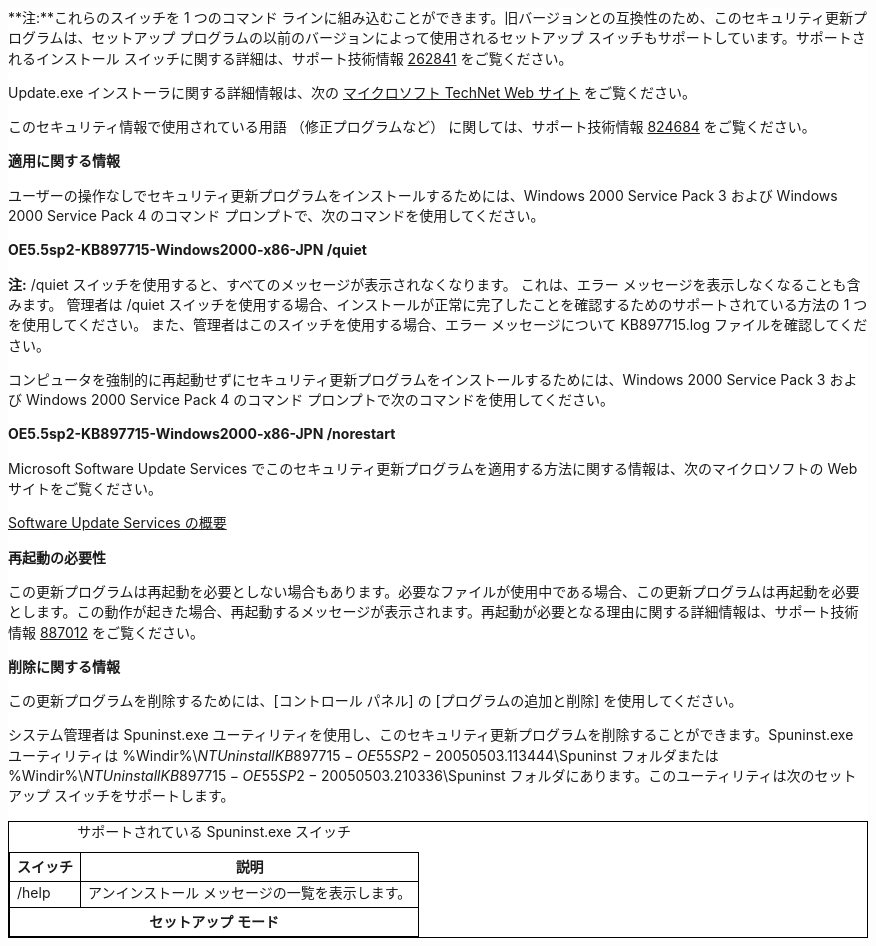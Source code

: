 </tr>
</table>
 
**注:**これらのスイッチを 1 つのコマンド ラインに組み込むことができます。旧バージョンとの互換性のため、このセキュリティ更新プログラムは、セットアップ プログラムの以前のバージョンによって使用されるセットアップ スイッチもサポートしています。サポートされるインストール スイッチに関する詳細は、サポート技術情報 [262841](http://support.microsoft.com/kb/262841) をご覧ください。

Update.exe インストーラに関する詳細情報は、次の [マイクロソフト TechNet Web サイト](http://www.microsoft.com/japan/technet/prodtechnol/windowsserver2003/deployment/winupdte.mspx) をご覧ください。

このセキュリティ情報で使用されている用語 （修正プログラムなど） に関しては、サポート技術情報 [824684](http://support.microsoft.com/kb/824684) をご覧ください。

**適用に関する情報**

ユーザーの操作なしでセキュリティ更新プログラムをインストールするためには、Windows 2000 Service Pack 3 および Windows 2000 Service Pack 4 のコマンド プロンプトで、次のコマンドを使用してください。

**OE5.5sp2-KB897715-Windows2000-x86-JPN /quiet**

**注:** /quiet スイッチを使用すると、すべてのメッセージが表示されなくなります。 これは、エラー メッセージを表示しなくなることも含みます。 管理者は /quiet スイッチを使用する場合、インストールが正常に完了したことを確認するためのサポートされている方法の 1 つを使用してください。 また、管理者はこのスイッチを使用する場合、エラー メッセージについて KB897715.log ファイルを確認してください。

コンピュータを強制的に再起動せずにセキュリティ更新プログラムをインストールするためには、Windows 2000 Service Pack 3 および Windows 2000 Service Pack 4 のコマンド プロンプトで次のコマンドを使用してください。

**OE5.5sp2-KB897715-Windows2000-x86-JPN /norestart**

Microsoft Software Update Services でこのセキュリティ更新プログラムを適用する方法に関する情報は、次のマイクロソフトの Web サイトをご覧ください。

[Software Update Services の概要](http://www.microsoft.com/japan/windowsserversystem/sus/susoverview.mspx)

**再起動の必要性**

この更新プログラムは再起動を必要としない場合もあります。必要なファイルが使用中である場合、この更新プログラムは再起動を必要とします。この動作が起きた場合、再起動するメッセージが表示されます。再起動が必要となる理由に関する詳細情報は、サポート技術情報 [887012](http://support.microsoft.com/kb/887012) をご覧ください。

**削除に関する情報**

この更新プログラムを削除するためには、\[コントロール パネル\] の \[プログラムの追加と削除\] を使用してください。

システム管理者は Spuninst.exe ユーティリティを使用し、このセキュリティ更新プログラムを削除することができます。Spuninst.exe ユーティリティは %Windir%\\$NTUninstallKB897715-OE55SP2-20050503.113444$\\Spuninst フォルダまたは %Windir%\\$NTUninstallKB897715-OE55SP2-20050503.210336$\\Spuninst フォルダにあります。このユーティリティは次のセットアップ スイッチをサポートします。

<p> </p>
<table style="border:1px solid black;" class="dataTable">
<caption>
サポートされている Spuninst.exe スイッチ
</caption>
<tr class="thead">
<th style="border:1px solid black;" >
スイッチ
</th>
<th style="border:1px solid black;" >
説明
</th>
</tr>
<tr>
<td style="border:1px solid black;">
/help
</td>
<td style="border:1px solid black;">
アンインストール メッセージの一覧を表示します。
</td>
</tr>
<tr>
<th colspan="2" style="border:1px solid black;">
セットアップ モード